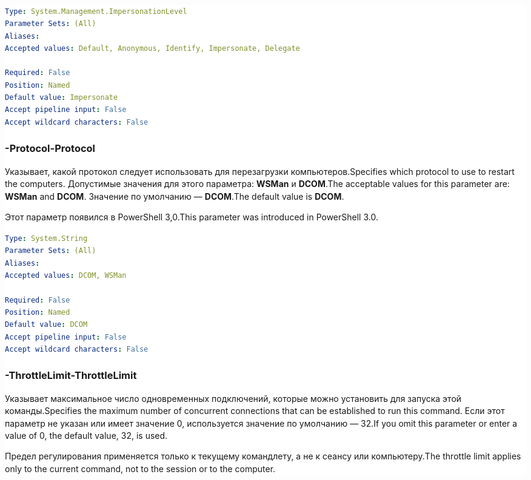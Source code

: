 ```yaml
Type: System.Management.ImpersonationLevel
Parameter Sets: (All)
Aliases:
Accepted values: Default, Anonymous, Identify, Impersonate, Delegate

Required: False
Position: Named
Default value: Impersonate
Accept pipeline input: False
Accept wildcard characters: False
```

### <span data-ttu-id="bb0f8-193">-Protocol</span><span class="sxs-lookup"><span data-stu-id="bb0f8-193">-Protocol</span></span>

<span data-ttu-id="bb0f8-194">Указывает, какой протокол следует использовать для перезагрузки компьютеров.</span><span class="sxs-lookup"><span data-stu-id="bb0f8-194">Specifies which protocol to use to restart the computers.</span></span> <span data-ttu-id="bb0f8-195">Допустимые значения для этого параметра: **WSMan** и **DCOM**.</span><span class="sxs-lookup"><span data-stu-id="bb0f8-195">The acceptable values for this parameter are: **WSMan** and **DCOM**.</span></span> <span data-ttu-id="bb0f8-196">Значение по умолчанию — **DCOM**.</span><span class="sxs-lookup"><span data-stu-id="bb0f8-196">The default value is **DCOM**.</span></span>

<span data-ttu-id="bb0f8-197">Этот параметр появился в PowerShell 3,0.</span><span class="sxs-lookup"><span data-stu-id="bb0f8-197">This parameter was introduced in PowerShell 3.0.</span></span>

```yaml
Type: System.String
Parameter Sets: (All)
Aliases:
Accepted values: DCOM, WSMan

Required: False
Position: Named
Default value: DCOM
Accept pipeline input: False
Accept wildcard characters: False
```

### <span data-ttu-id="bb0f8-198">-ThrottleLimit</span><span class="sxs-lookup"><span data-stu-id="bb0f8-198">-ThrottleLimit</span></span>

<span data-ttu-id="bb0f8-199">Указывает максимальное число одновременных подключений, которые можно установить для запуска этой команды.</span><span class="sxs-lookup"><span data-stu-id="bb0f8-199">Specifies the maximum number of concurrent connections that can be established to run this command.</span></span>
<span data-ttu-id="bb0f8-200">Если этот параметр не указан или имеет значение 0, используется значение по умолчанию — 32.</span><span class="sxs-lookup"><span data-stu-id="bb0f8-200">If you omit this parameter or enter a value of 0, the default value, 32, is used.</span></span>

<span data-ttu-id="bb0f8-201">Предел регулирования применяется только к текущему командлету, а не к сеансу или компьютеру.</span><span class="sxs-lookup"><span data-stu-id="bb0f8-201">The throttle limit applies only to the current command, not to the session or to the computer.</span></span>

